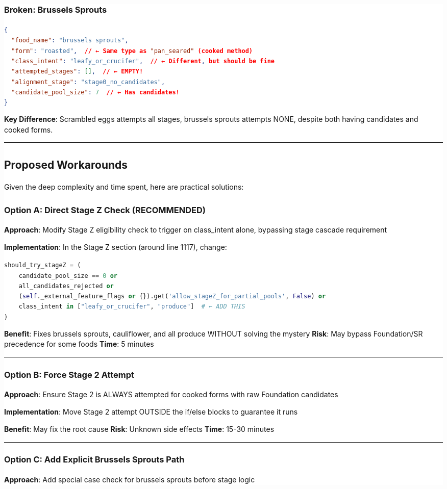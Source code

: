 ### Broken: Brussels Sprouts
```json
{
  "food_name": "brussels sprouts",
  "form": "roasted",  // ← Same type as "pan_seared" (cooked method)
  "class_intent": "leafy_or_crucifer",  // ← Different, but should be fine
  "attempted_stages": [],  // ← EMPTY!
  "alignment_stage": "stage0_no_candidates",
  "candidate_pool_size": 7  // ← Has candidates!
}
```

**Key Difference**: Scrambled eggs attempts all stages, brussels sprouts attempts NONE, despite both having candidates and cooked forms.

---

## Proposed Workarounds

Given the deep complexity and time spent, here are practical solutions:

### Option A: Direct Stage Z Check (RECOMMENDED)
**Approach**: Modify Stage Z eligibility check to trigger on class_intent alone, bypassing stage cascade requirement

**Implementation**: In the Stage Z section (around line 1117), change:
```python
should_try_stageZ = (
    candidate_pool_size == 0 or
    all_candidates_rejected or
    (self._external_feature_flags or {}).get('allow_stageZ_for_partial_pools', False) or
    class_intent in ["leafy_or_crucifer", "produce"]  # ← ADD THIS
)
```

**Benefit**: Fixes brussels sprouts, cauliflower, and all produce WITHOUT solving the mystery
**Risk**: May bypass Foundation/SR precedence for some foods
**Time**: 5 minutes

---

### Option B: Force Stage 2 Attempt
**Approach**: Ensure Stage 2 is ALWAYS attempted for cooked forms with raw Foundation candidates

**Implementation**: Move Stage 2 attempt OUTSIDE the if/else blocks to guarantee it runs

**Benefit**: May fix the root cause
**Risk**: Unknown side effects
**Time**: 15-30 minutes

---

### Option C: Add Explicit Brussels Sprouts Path
**Approach**: Add special case check for brussels sprouts before stage logic
